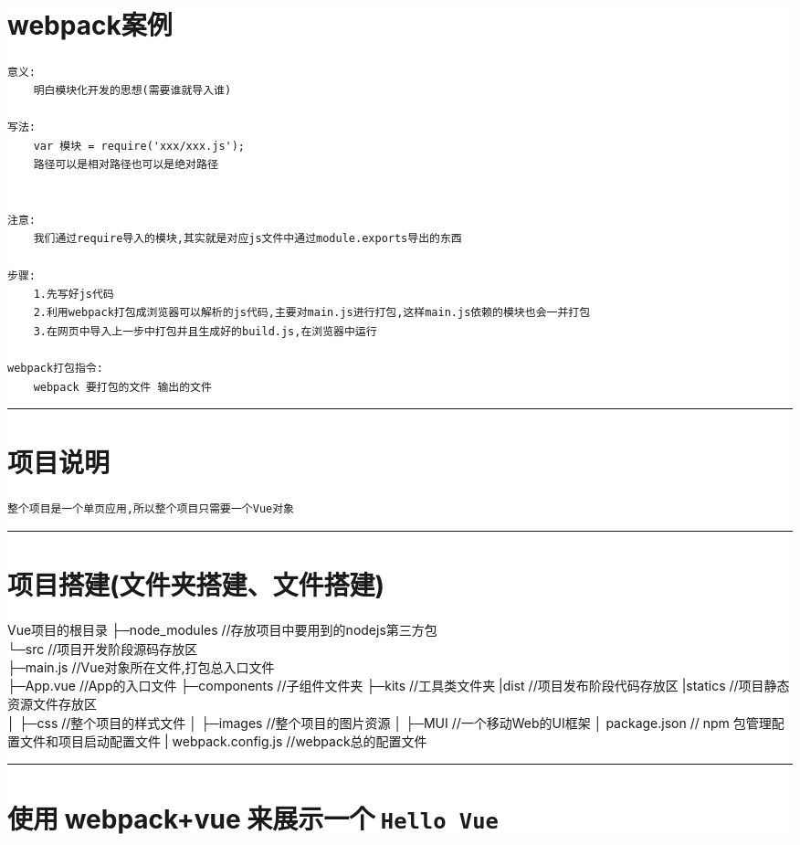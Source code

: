 # webpack案例
	
	意义:
		明白模块化开发的思想(需要谁就导入谁)
	
	写法:
		var 模块 = require('xxx/xxx.js');
		路径可以是相对路径也可以是绝对路径
		
	
	注意:
		我们通过require导入的模块,其实就是对应js文件中通过module.exports导出的东西
		
	步骤:
		1.先写好js代码
		2.利用webpack打包成浏览器可以解析的js代码,主要对main.js进行打包,这样main.js依赖的模块也会一并打包
		3.在网页中导入上一步中打包并且生成好的build.js,在浏览器中运行
	
	webpack打包指令:
		webpack 要打包的文件 输出的文件

--------------------

# 项目说明
	
	整个项目是一个单页应用,所以整个项目只需要一个Vue对象
	
------------------

# 项目搭建(文件夹搭建、文件搭建)
	
Vue项目的根目录
├─node_modules         //存放项目中要用到的nodejs第三方包        
└─src                  //项目开发阶段源码存放区  
    ├─main.js          //Vue对象所在文件,打包总入口文件  
    ├─App.vue          //App的入口文件 
    ├─components       //子组件文件夹
    ├─kits             //工具类文件夹
|dist           	   //项目发布阶段代码存放区
|statics               //项目静态资源文件存放区       
    │  ├─css           //整个项目的样式文件
    │  ├─images        //整个项目的图片资源
    │  ├─MUI           //一个移动Web的UI框架
│ package.json 		   // npm 包管理配置文件和项目启动配置文件
| webpack.config.js    //webpack总的配置文件

------------------
		
# 使用 webpack+vue 来展示一个 `Hello Vue`
